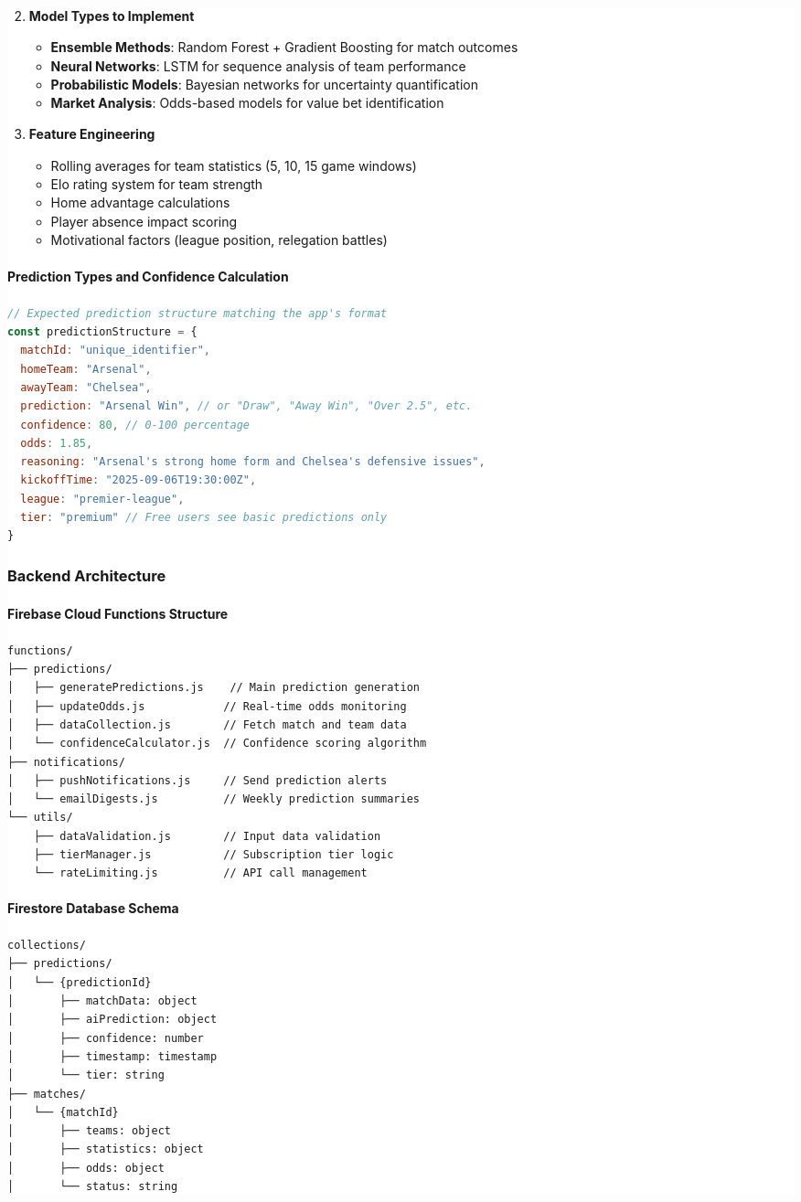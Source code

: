 2. **Model Types to Implement**
   - **Ensemble Methods**: Random Forest + Gradient Boosting for match outcomes
   - **Neural Networks**: LSTM for sequence analysis of team performance
   - **Probabilistic Models**: Bayesian networks for uncertainty quantification
   - **Market Analysis**: Odds-based models for value bet identification

3. **Feature Engineering**
   - Rolling averages for team statistics (5, 10, 15 game windows)
   - Elo rating system for team strength
   - Home advantage calculations
   - Player absence impact scoring
   - Motivational factors (league position, relegation battles)

#### Prediction Types and Confidence Calculation
```javascript
// Expected prediction structure matching the app's format
const predictionStructure = {
  matchId: "unique_identifier",
  homeTeam: "Arsenal",
  awayTeam: "Chelsea", 
  prediction: "Arsenal Win", // or "Draw", "Away Win", "Over 2.5", etc.
  confidence: 80, // 0-100 percentage
  odds: 1.85,
  reasoning: "Arsenal's strong home form and Chelsea's defensive issues",
  kickoffTime: "2025-09-06T19:30:00Z",
  league: "premier-league",
  tier: "premium" // Free users see basic predictions only
}
```

### Backend Architecture

#### Firebase Cloud Functions Structure
```
functions/
├── predictions/
│   ├── generatePredictions.js    // Main prediction generation
│   ├── updateOdds.js            // Real-time odds monitoring
│   ├── dataCollection.js        // Fetch match and team data
│   └── confidenceCalculator.js  // Confidence scoring algorithm
├── notifications/
│   ├── pushNotifications.js     // Send prediction alerts
│   └── emailDigests.js          // Weekly prediction summaries
└── utils/
    ├── dataValidation.js        // Input data validation
    ├── tierManager.js           // Subscription tier logic
    └── rateLimiting.js          // API call management
```

#### Firestore Database Schema
```
collections/
├── predictions/
│   └── {predictionId}
│       ├── matchData: object
│       ├── aiPrediction: object
│       ├── confidence: number
│       ├── timestamp: timestamp
│       └── tier: string
├── matches/
│   └── {matchId}
│       ├── teams: object
│       ├── statistics: object
│       ├── odds: object
│       └── status: string
```